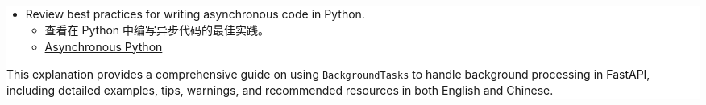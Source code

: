 
 - Review best practices for writing asynchronous code in Python.
   - 查看在 Python 中编写异步代码的最佳实践。
   - [Asynchronous Python](https://realpython.com/async-io-python/)

This explanation provides a comprehensive guide on using `BackgroundTasks` to handle background processing in FastAPI, including detailed examples, tips, warnings, and recommended resources in both English and Chinese.
